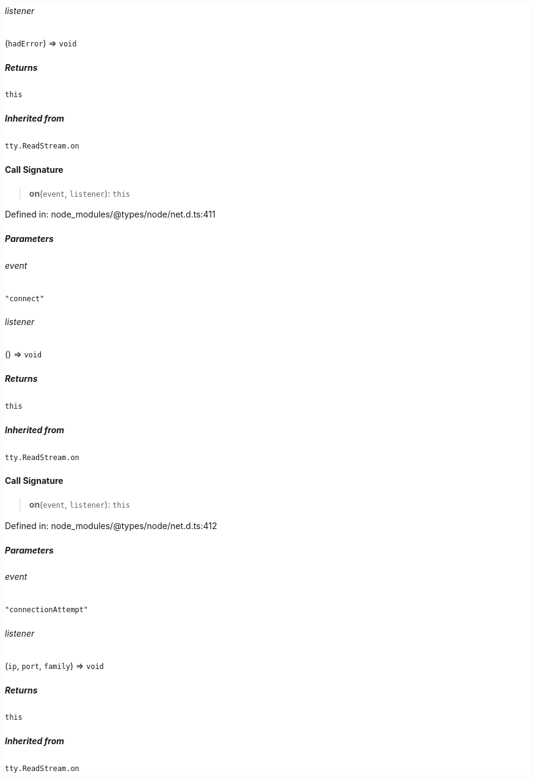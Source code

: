 ###### listener

(`hadError`) => `void`

##### Returns

`this`

##### Inherited from

`tty.ReadStream.on`

#### Call Signature

> **on**(`event`, `listener`): `this`

Defined in: node\_modules/@types/node/net.d.ts:411

##### Parameters

###### event

`"connect"`

###### listener

() => `void`

##### Returns

`this`

##### Inherited from

`tty.ReadStream.on`

#### Call Signature

> **on**(`event`, `listener`): `this`

Defined in: node\_modules/@types/node/net.d.ts:412

##### Parameters

###### event

`"connectionAttempt"`

###### listener

(`ip`, `port`, `family`) => `void`

##### Returns

`this`

##### Inherited from

`tty.ReadStream.on`
